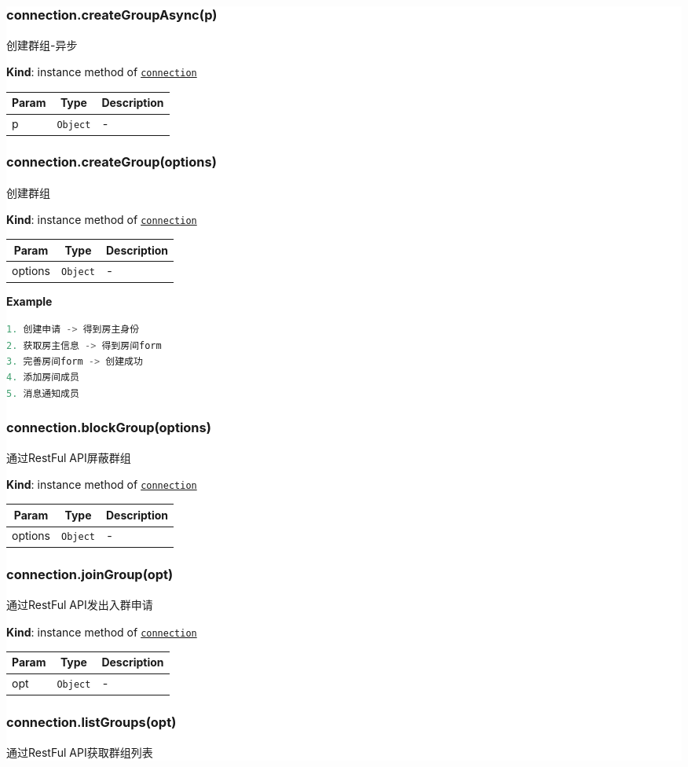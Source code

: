 ### connection.createGroupAsync(p)
创建群组-异步

**Kind**: instance method of [<code>connection</code>](#connection)  

| Param | Type | Description |
| --- | --- | --- |
| p | <code>Object</code> | - |

<a name="connection+createGroup"></a>

### connection.createGroup(options)
创建群组

**Kind**: instance method of [<code>connection</code>](#connection)  

| Param | Type | Description |
| --- | --- | --- |
| options | <code>Object</code> | - |

**Example**  
```js
1. 创建申请 -> 得到房主身份
2. 获取房主信息 -> 得到房间form
3. 完善房间form -> 创建成功
4. 添加房间成员
5. 消息通知成员
```
<a name="connection+blockGroup"></a>

### connection.blockGroup(options)
通过RestFul API屏蔽群组

**Kind**: instance method of [<code>connection</code>](#connection)  

| Param | Type | Description |
| --- | --- | --- |
| options | <code>Object</code> | - |

<a name="connection+joinGroup"></a>

### connection.joinGroup(opt)
通过RestFul API发出入群申请

**Kind**: instance method of [<code>connection</code>](#connection)  

| Param | Type | Description |
| --- | --- | --- |
| opt | <code>Object</code> | - |

<a name="connection+listGroups"></a>

### connection.listGroups(opt)
通过RestFul API获取群组列表
